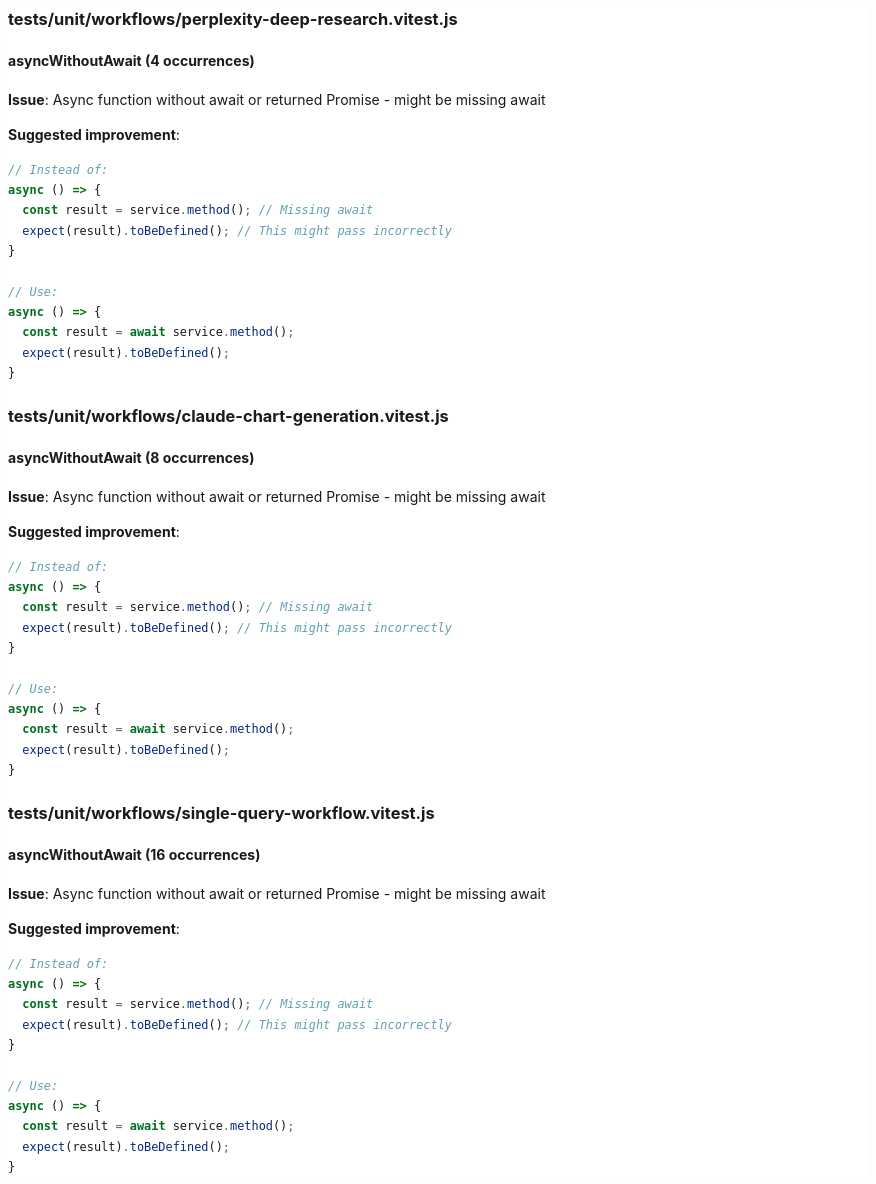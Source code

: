 ### tests/unit/workflows/perplexity-deep-research.vitest.js

#### asyncWithoutAwait (4 occurrences)

**Issue**: Async function without await or returned Promise - might be missing await

**Suggested improvement**:

```javascript
// Instead of:
async () => {
  const result = service.method(); // Missing await
  expect(result).toBeDefined(); // This might pass incorrectly
}

// Use:
async () => {
  const result = await service.method();
  expect(result).toBeDefined();
}
```

### tests/unit/workflows/claude-chart-generation.vitest.js

#### asyncWithoutAwait (8 occurrences)

**Issue**: Async function without await or returned Promise - might be missing await

**Suggested improvement**:

```javascript
// Instead of:
async () => {
  const result = service.method(); // Missing await
  expect(result).toBeDefined(); // This might pass incorrectly
}

// Use:
async () => {
  const result = await service.method();
  expect(result).toBeDefined();
}
```

### tests/unit/workflows/single-query-workflow.vitest.js

#### asyncWithoutAwait (16 occurrences)

**Issue**: Async function without await or returned Promise - might be missing await

**Suggested improvement**:

```javascript
// Instead of:
async () => {
  const result = service.method(); // Missing await
  expect(result).toBeDefined(); // This might pass incorrectly
}

// Use:
async () => {
  const result = await service.method();
  expect(result).toBeDefined();
}
```

